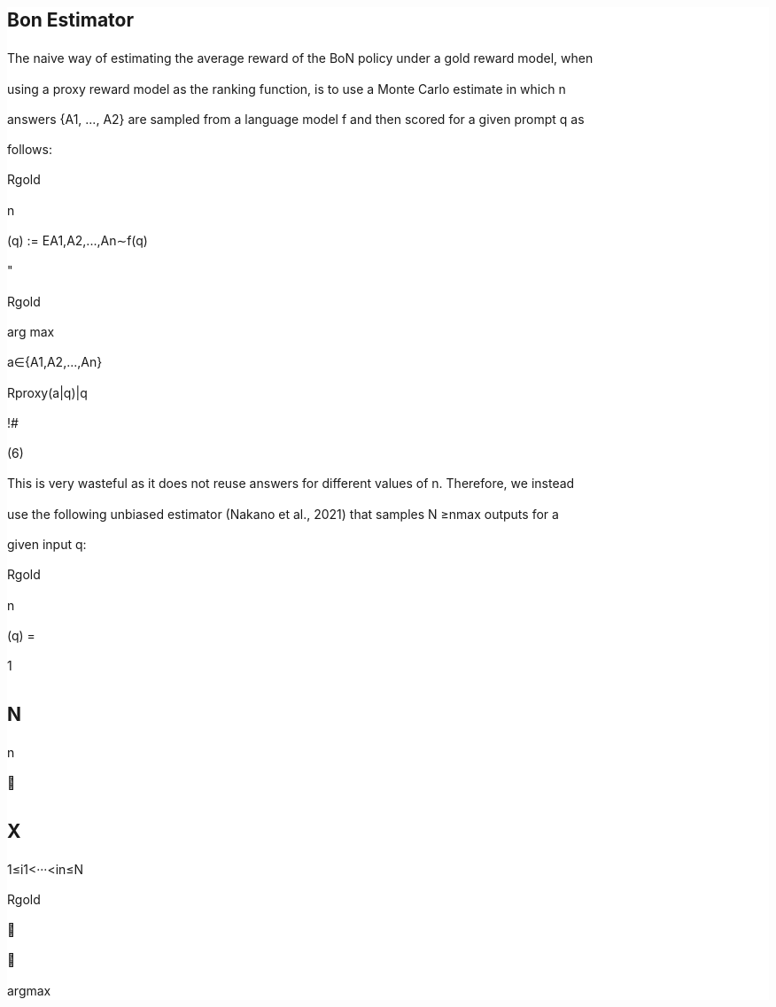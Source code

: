 ## Bon Estimator

The naive way of estimating the average reward of the BoN policy under a gold reward model, when

using a proxy reward model as the ranking function, is to use a Monte Carlo estimate in which n

answers {A1, ..., A2} are sampled from a language model f and then scored for a given prompt q as

follows:

Rgold

n

(q) := EA1,A2,...,An∼f(q)

"

Rgold

arg max

a∈{A1,A2,...,An}

Rproxy(a|q)|q

!#

(6)

This is very wasteful as it does not reuse answers for different values of n. Therefore, we instead

use the following unbiased estimator (Nakano et al., 2021) that samples N ≥nmax outputs for a

given input q:

Rgold

n

(q) =

1

##  N

n



## X

1≤i1<···<in≤N

Rgold





argmax

